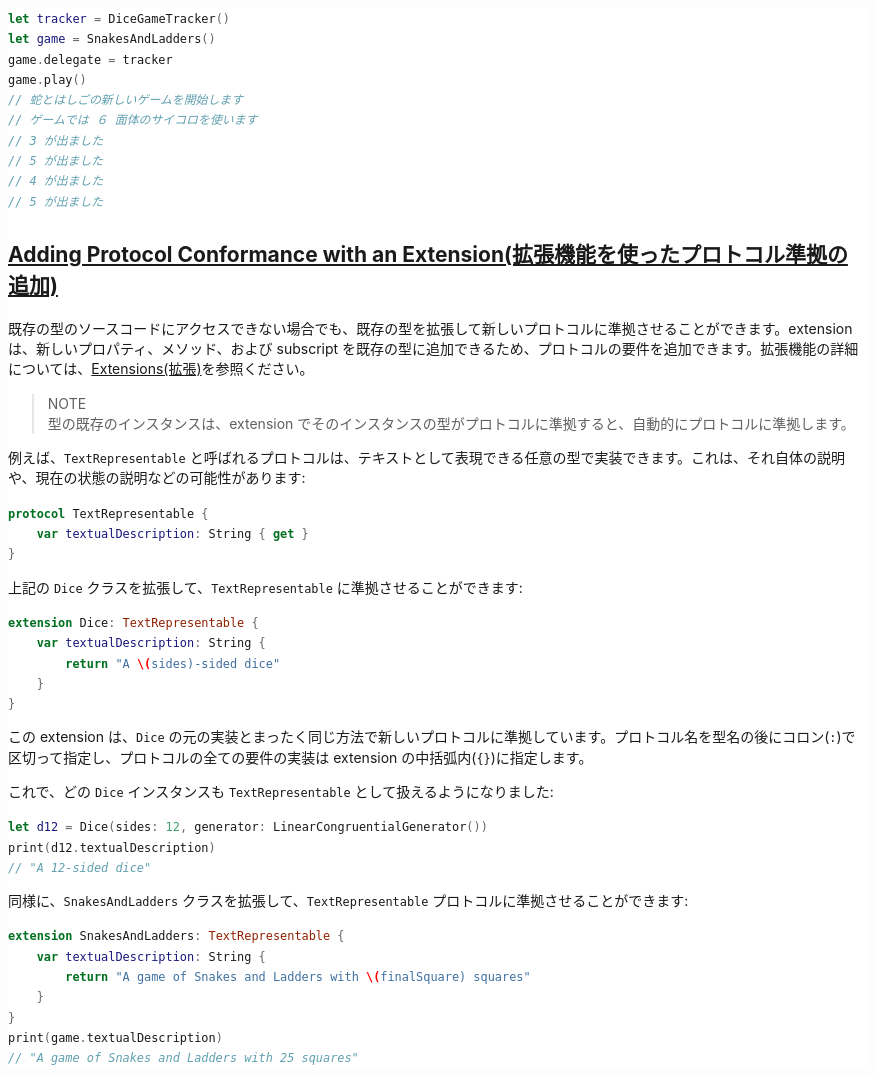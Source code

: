 ```swift
let tracker = DiceGameTracker()
let game = SnakesAndLadders()
game.delegate = tracker
game.play()
// 蛇とはしごの新しいゲームを開始します
// ゲームでは ６ 面体のサイコロを使います
// 3 が出ました
// 5 が出ました
// 4 が出ました
// 5 が出ました
```

## [Adding Protocol Conformance with an Extension\(拡張機能を使ったプロトコル準拠の追加\)](protocols.md) <a id="adding-protocol-conformance-with-an-extension"></a>

既存の型のソースコードにアクセスできない場合でも、既存の型を拡張して新しいプロトコルに準拠させることができます。extension は、新しいプロパティ、メソッド、および subscript を既存の型に追加できるため、プロトコルの要件を追加できます。拡張機能の詳細については、[Extensions\(拡張\)](extensions.md)を参照ください。

> NOTE  
> 型の既存のインスタンスは、extension でそのインスタンスの型がプロトコルに準拠すると、自動的にプロトコルに準拠します。

例えば、`TextRepresentable` と呼ばれるプロトコルは、テキストとして表現できる任意の型で実装できます。これは、それ自体の説明や、現在の状態の説明などの可能性があります:

```swift
protocol TextRepresentable {
    var textualDescription: String { get }
}
```

上記の `Dice` クラスを拡張して、`TextRepresentable` に準拠させることができます:

```swift
extension Dice: TextRepresentable {
    var textualDescription: String {
        return "A \(sides)-sided dice"
    }
}
```

この extension は、`Dice` の元の実装とまったく同じ方法で新しいプロトコルに準拠しています。プロトコル名を型名の後にコロン\(`:`\)で区切って指定し、プロトコルの全ての要件の実装は extension の中括弧内\(`{}`\)に指定します。

これで、どの `Dice` インスタンスも `TextRepresentable` として扱えるようになりました:

```swift
let d12 = Dice(sides: 12, generator: LinearCongruentialGenerator())
print(d12.textualDescription)
// "A 12-sided dice"
```

同様に、`SnakesAndLadders` クラスを拡張して、`TextRepresentable` プロトコルに準拠させることができます:

```swift
extension SnakesAndLadders: TextRepresentable {
    var textualDescription: String {
        return "A game of Snakes and Ladders with \(finalSquare) squares"
    }
}
print(game.textualDescription)
// "A game of Snakes and Ladders with 25 squares"
```
